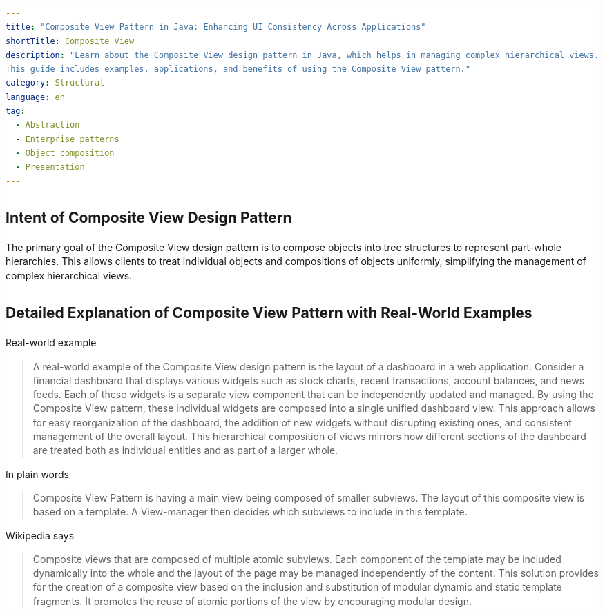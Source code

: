 ```yaml
---
title: "Composite View Pattern in Java: Enhancing UI Consistency Across Applications"
shortTitle: Composite View
description: "Learn about the Composite View design pattern in Java, which helps in managing complex hierarchical views. This guide includes examples, applications, and benefits of using the Composite View pattern."
category: Structural
language: en
tag:
  - Abstraction
  - Enterprise patterns
  - Object composition
  - Presentation
---
```


## Intent of Composite View Design Pattern

The primary goal of the Composite View design pattern is to compose objects into tree structures to represent part-whole
hierarchies. This allows clients to treat individual objects and compositions of objects uniformly, simplifying the
management of complex hierarchical views.

## Detailed Explanation of Composite View Pattern with Real-World Examples

Real-world example

> A real-world example of the Composite View design pattern is the layout of a dashboard in a web application. Consider
> a financial dashboard that displays various widgets such as stock charts, recent transactions, account balances, and
> news feeds. Each of these widgets is a separate view component that can be independently updated and managed. By using
> the Composite View pattern, these individual widgets are composed into a single unified dashboard view. This approach
> allows for easy reorganization of the dashboard, the addition of new widgets without disrupting existing ones, and
> consistent management of the overall layout. This hierarchical composition of views mirrors how different sections of
> the dashboard are treated both as individual entities and as part of a larger whole.

In plain words

> Composite View Pattern is having a main view being composed of smaller subviews. The layout of this composite view is
> based on a template. A View-manager then decides which subviews to include in this template.

Wikipedia says

> Composite views that are composed of multiple atomic subviews. Each component of the template may be included
> dynamically into the whole and the layout of the page may be managed independently of the content. This solution
> provides for the creation of a composite view based on the inclusion and substitution of modular dynamic and static
> template fragments. It promotes the reuse of atomic portions of the view by encouraging modular design.

